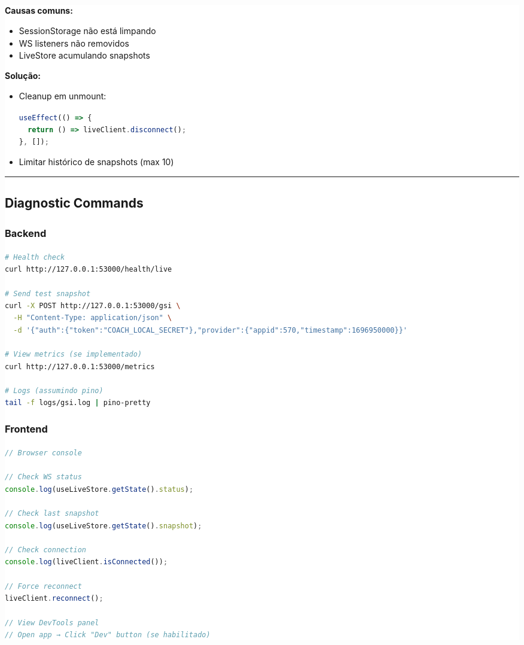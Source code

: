 **Causas comuns:**
- SessionStorage não está limpando
- WS listeners não removidos
- LiveStore acumulando snapshots

**Solução:**
- Cleanup em unmount:
  ```typescript
  useEffect(() => {
    return () => liveClient.disconnect();
  }, []);
  ```
- Limitar histórico de snapshots (max 10)

---

## Diagnostic Commands

### Backend

```bash
# Health check
curl http://127.0.0.1:53000/health/live

# Send test snapshot
curl -X POST http://127.0.0.1:53000/gsi \
  -H "Content-Type: application/json" \
  -d '{"auth":{"token":"COACH_LOCAL_SECRET"},"provider":{"appid":570,"timestamp":1696950000}}'

# View metrics (se implementado)
curl http://127.0.0.1:53000/metrics

# Logs (assumindo pino)
tail -f logs/gsi.log | pino-pretty
```

### Frontend

```javascript
// Browser console

// Check WS status
console.log(useLiveStore.getState().status);

// Check last snapshot
console.log(useLiveStore.getState().snapshot);

// Check connection
console.log(liveClient.isConnected());

// Force reconnect
liveClient.reconnect();

// View DevTools panel
// Open app → Click "Dev" button (se habilitado)
```
